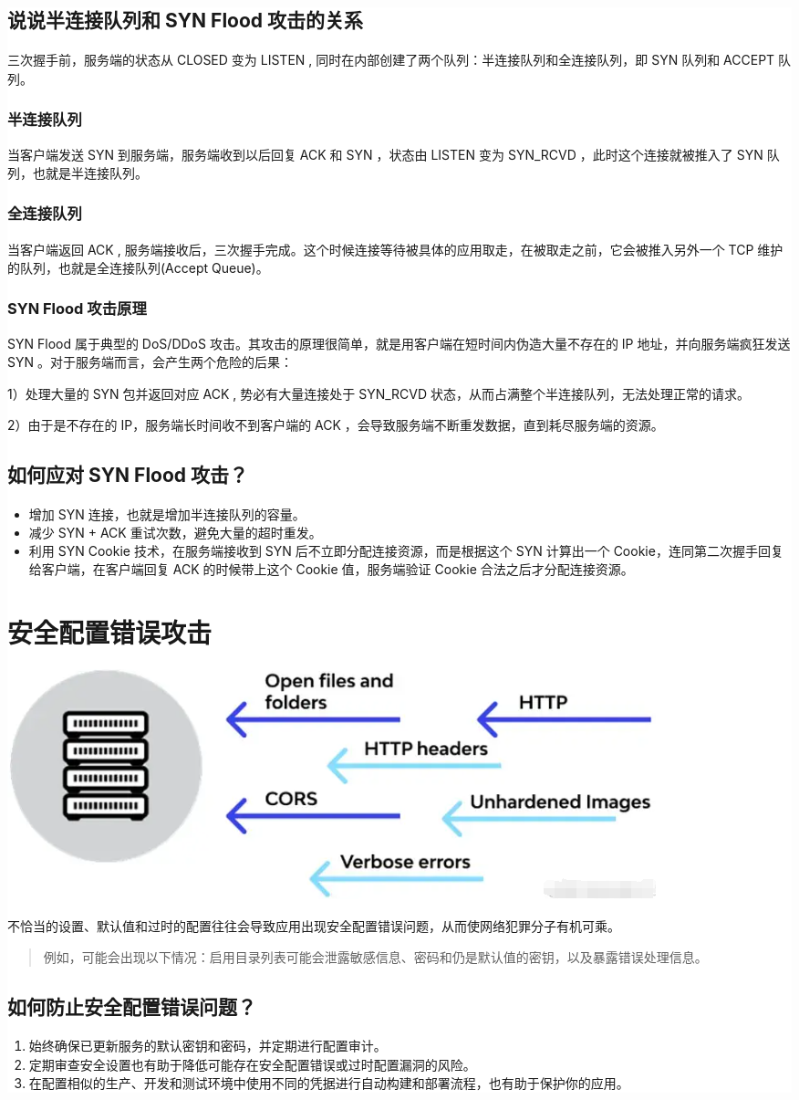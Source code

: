 ## 说说半连接队列和 SYN Flood 攻击的关系

三次握手前，服务端的状态从 CLOSED 变为 LISTEN , 同时在内部创建了两个队列：半连接队列和全连接队列，即 SYN 队列和 ACCEPT 队列。

### 半连接队列

当客户端发送 SYN 到服务端，服务端收到以后回复 ACK 和 SYN ，状态由 LISTEN 变为 SYN_RCVD ，此时这个连接就被推入了 SYN 队列，也就是半连接队列。

### 全连接队列

当客户端返回 ACK , 服务端接收后，三次握手完成。这个时候连接等待被具体的应用取走，在被取走之前，它会被推入另外一个 TCP 维护的队列，也就是全连接队列(Accept Queue)。

### SYN Flood 攻击原理

SYN Flood 属于典型的 DoS/DDoS 攻击。其攻击的原理很简单，就是用客户端在短时间内伪造大量不存在的 IP 地址，并向服务端疯狂发送 SYN 。对于服务端而言，会产生两个危险的后果：

1）处理大量的 SYN 包并返回对应 ACK , 势必有大量连接处于 SYN_RCVD 状态，从而占满整个半连接队列，无法处理正常的请求。

2）由于是不存在的 IP，服务端长时间收不到客户端的 ACK ，会导致服务端不断重发数据，直到耗尽服务端的资源。

## 如何应对 SYN Flood 攻击？

- 增加 SYN 连接，也就是增加半连接队列的容量。
- 减少 SYN + ACK 重试次数，避免大量的超时重发。
- 利用 SYN Cookie 技术，在服务端接收到 SYN 后不立即分配连接资源，而是根据这个 SYN 计算出一个 Cookie，连同第二次握手回复给客户端，在客户端回复 ACK 的时候带上这个 Cookie 值，服务端验证 Cookie 合法之后才分配连接资源。

# 安全配置错误攻击

![image-20240504175946726](./网络安全面试题.assets/image-20240504175946726.png)

不恰当的设置、默认值和过时的配置往往会导致应用出现安全配置错误问题，从而使网络犯罪分子有机可乘。

> 例如，可能会出现以下情况：启用目录列表可能会泄露敏感信息、密码和仍是默认值的密钥，以及暴露错误处理信息。

## 如何防止安全配置错误问题？

1. 始终确保已更新服务的默认密钥和密码，并定期进行配置审计。
2. 定期审查安全设置也有助于降低可能存在安全配置错误或过时配置漏洞的风险。
3. 在配置相似的生产、开发和测试环境中使用不同的凭据进行自动构建和部署流程，也有助于保护你的应用。
